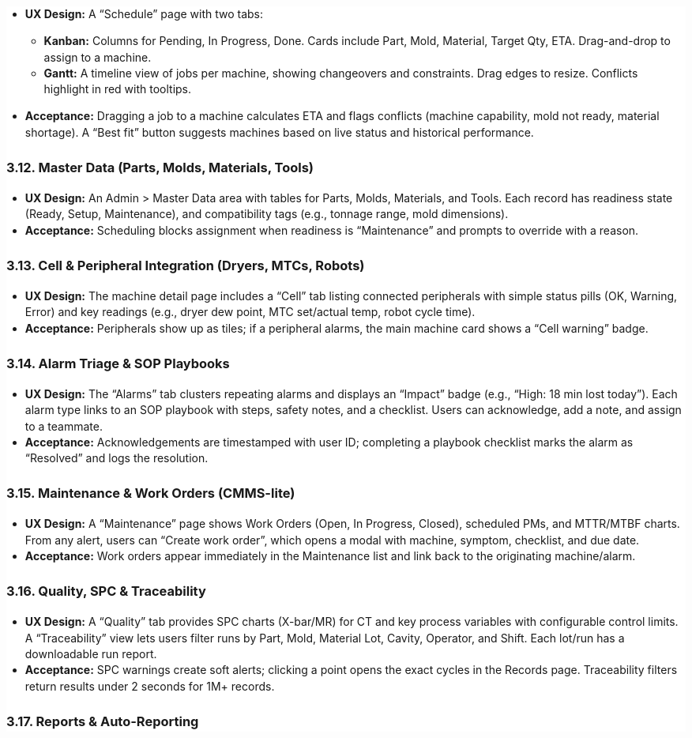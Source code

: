 * **UX Design:** A “Schedule” page with two tabs:

  * **Kanban:** Columns for Pending, In Progress, Done. Cards include Part, Mold, Material, Target Qty, ETA. Drag-and-drop to assign to a machine.
  * **Gantt:** A timeline view of jobs per machine, showing changeovers and constraints. Drag edges to resize. Conflicts highlight in red with tooltips.
* **Acceptance:** Dragging a job to a machine calculates ETA and flags conflicts (machine capability, mold not ready, material shortage). A “Best fit” button suggests machines based on live status and historical performance.

### 3.12. Master Data (Parts, Molds, Materials, Tools)

* **UX Design:** An Admin > Master Data area with tables for Parts, Molds, Materials, and Tools. Each record has readiness state (Ready, Setup, Maintenance), and compatibility tags (e.g., tonnage range, mold dimensions).
* **Acceptance:** Scheduling blocks assignment when readiness is “Maintenance” and prompts to override with a reason.

### 3.13. Cell & Peripheral Integration (Dryers, MTCs, Robots)

* **UX Design:** The machine detail page includes a “Cell” tab listing connected peripherals with simple status pills (OK, Warning, Error) and key readings (e.g., dryer dew point, MTC set/actual temp, robot cycle time).
* **Acceptance:** Peripherals show up as tiles; if a peripheral alarms, the main machine card shows a “Cell warning” badge.

### 3.14. Alarm Triage & SOP Playbooks

* **UX Design:** The “Alarms” tab clusters repeating alarms and displays an “Impact” badge (e.g., “High: 18 min lost today”). Each alarm type links to an SOP playbook with steps, safety notes, and a checklist. Users can acknowledge, add a note, and assign to a teammate.
* **Acceptance:** Acknowledgements are timestamped with user ID; completing a playbook checklist marks the alarm as “Resolved” and logs the resolution.

### 3.15. Maintenance & Work Orders (CMMS-lite)

* **UX Design:** A “Maintenance” page shows Work Orders (Open, In Progress, Closed), scheduled PMs, and MTTR/MTBF charts. From any alert, users can “Create work order”, which opens a modal with machine, symptom, checklist, and due date.
* **Acceptance:** Work orders appear immediately in the Maintenance list and link back to the originating machine/alarm.

### 3.16. Quality, SPC & Traceability

* **UX Design:** A “Quality” tab provides SPC charts (X-bar/MR) for CT and key process variables with configurable control limits. A “Traceability” view lets users filter runs by Part, Mold, Material Lot, Cavity, Operator, and Shift. Each lot/run has a downloadable run report.
* **Acceptance:** SPC warnings create soft alerts; clicking a point opens the exact cycles in the Records page. Traceability filters return results under 2 seconds for 1M+ records.

### 3.17. Reports & Auto-Reporting
